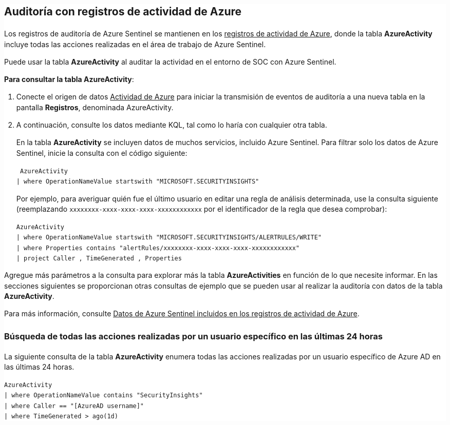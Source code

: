 

## <a name="auditing-with-azure-activity-logs"></a>Auditoría con registros de actividad de Azure

Los registros de auditoría de Azure Sentinel se mantienen en los [registros de actividad de Azure](../azure-monitor/essentials/platform-logs-overview.md), donde la tabla **AzureActivity** incluye todas las acciones realizadas en el área de trabajo de Azure Sentinel.

Puede usar la tabla **AzureActivity** al auditar la actividad en el entorno de SOC con Azure Sentinel.

**Para consultar la tabla AzureActivity**:

1. Conecte el origen de datos [Actividad de Azure](./data-connectors-reference.md#azure-activity) para iniciar la transmisión de eventos de auditoría a una nueva tabla en la pantalla **Registros**, denominada AzureActivity.

1. A continuación, consulte los datos mediante KQL, tal como lo haría con cualquier otra tabla.

    En la tabla **AzureActivity** se incluyen datos de muchos servicios, incluido Azure Sentinel. Para filtrar solo los datos de Azure Sentinel, inicie la consulta con el código siguiente:

    ```kql
     AzureActivity
    | where OperationNameValue startswith "MICROSOFT.SECURITYINSIGHTS"
    ```

    Por ejemplo, para averiguar quién fue el último usuario en editar una regla de análisis determinada, use la consulta siguiente (reemplazando `xxxxxxxx-xxxx-xxxx-xxxx-xxxxxxxxxxxx` por el identificador de la regla que desea comprobar):

    ```kusto
    AzureActivity
    | where OperationNameValue startswith "MICROSOFT.SECURITYINSIGHTS/ALERTRULES/WRITE"
    | where Properties contains "alertRules/xxxxxxxx-xxxx-xxxx-xxxx-xxxxxxxxxxxx"
    | project Caller , TimeGenerated , Properties
    ```

Agregue más parámetros a la consulta para explorar más la tabla **AzureActivities** en función de lo que necesite informar. En las secciones siguientes se proporcionan otras consultas de ejemplo que se pueden usar al realizar la auditoría con datos de la tabla **AzureActivity**. 

Para más información, consulte [Datos de Azure Sentinel incluidos en los registros de actividad de Azure](#azure-sentinel-data-included-in-azure-activity-logs).

### <a name="find-all-actions-taken-by-a-specific-user-in-the-last-24-hours"></a>Búsqueda de todas las acciones realizadas por un usuario específico en las últimas 24 horas

La siguiente consulta de la tabla **AzureActivity** enumera todas las acciones realizadas por un usuario específico de Azure AD en las últimas 24 horas.

```kql
AzureActivity
| where OperationNameValue contains "SecurityInsights"
| where Caller == "[AzureAD username]"
| where TimeGenerated > ago(1d)
```
